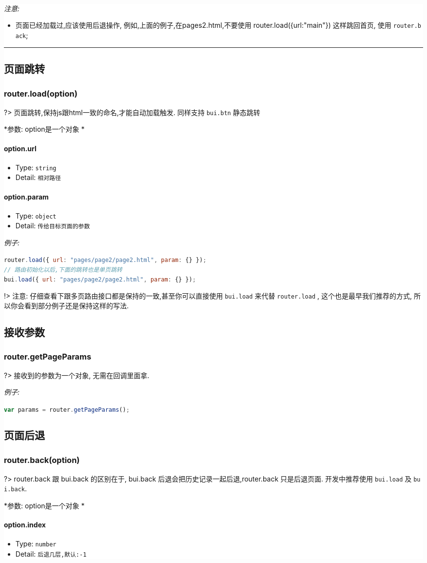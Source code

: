 *注意:*

- 页面已经加载过,应该使用后退操作, 例如,上面的例子,在pages2.html,不要使用 router.load({url:"main"}) 这样跳回首页, 使用 `router.back`;

----


## 页面跳转
### router.load(option) 

?> 页面跳转,保持js跟html一致的命名,才能自动加载触发. 同样支持 `bui.btn` 静态跳转

*参数: option是一个对象 *

#### option.url
- Type: `string`
- Detail: `相对路径`

#### option.param
- Type: `object`
- Detail: `传给目标页面的参数`

*例子:*

```js
router.load({ url: "pages/page2/page2.html", param: {} });
// 路由初始化以后,下面的跳转也是单页跳转
bui.load({ url: "pages/page2/page2.html", param: {} });
```

!> 注意: 仔细查看下跟多页路由接口都是保持的一致,甚至你可以直接使用 `bui.load` 来代替 `router.load` , 这个也是最早我们推荐的方式, 所以你会看到部分例子还是保持这样的写法. 


## 接收参数
### router.getPageParams 

?> 接收到的参数为一个对象, 无需在回调里面拿. 

*例子:*

```js
var params = router.getPageParams();
```

## 页面后退
### router.back(option) 

?> router.back 跟 bui.back 的区别在于, bui.back 后退会把历史记录一起后退,router.back 只是后退页面. 开发中推荐使用 `bui.load` 及 `bui.back`.

*参数: option是一个对象 *

#### option.index
- Type: `number`
- Detail: `后退几层,默认:-1`
